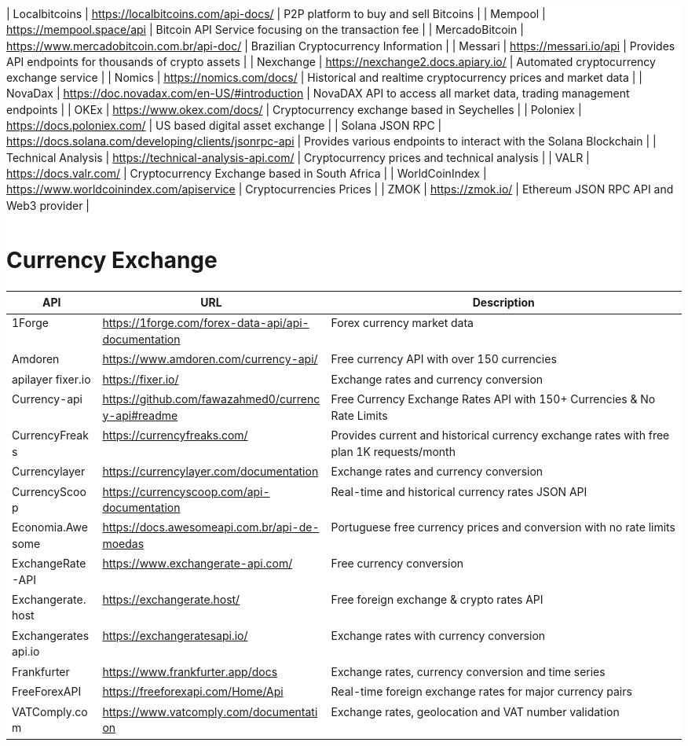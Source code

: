 | Localbitcoins        | https://localbitcoins.com/api-docs/                                    | P2P platform to buy and sell Bitcoins                                                            |
| Mempool              | https://mempool.space/api                                              | Bitcoin API Service focusing on the transaction fee                                              |
| MercadoBitcoin       | https://www.mercadobitcoin.com.br/api-doc/                             | Brazilian Cryptocurrency Information                                                             |
| Messari              | https://messari.io/api                                                 | Provides API endpoints for thousands of crypto assets                                            |
| Nexchange            | https://nexchange2.docs.apiary.io/                                     | Automated cryptocurrency exchange service                                                        |
| Nomics               | https://nomics.com/docs/                                               | Historical and realtime cryptocurrency prices and market data                                    |
| NovaDax              | https://doc.novadax.com/en-US/#introduction                            | NovaDAX API to access all market data, trading management endpoints                              |
| OKEx                 | https://www.okex.com/docs/                                             | Cryptocurrency exchange based in Seychelles                                                      |
| Poloniex             | https://docs.poloniex.com/                                             | US based digital asset exchange                                                                  |
| Solana JSON RPC      | https://docs.solana.com/developing/clients/jsonrpc-api                 | Provides various endpoints to interact with the Solana Blockchain                                |
| Technical Analysis   | https://technical-analysis-api.com/                                    | Cryptocurrency prices and technical analysis                                                     |
| VALR                 | https://docs.valr.com/                                                 | Cryptocurrency Exchange based in South Africa                                                    |
| WorldCoinIndex       | https://www.worldcoinindex.com/apiservice                              | Cryptocurrencies Prices                                                                          |
| ZMOK                 | https://zmok.io/                                                       | Ethereum JSON RPC API and Web3 provider                                                          |


# Currency Exchange

| API                 | URL                                                 | Description                                                                              |
| ------------------- | --------------------------------------------------- | ---------------------------------------------------------------------------------------- |
| 1Forge              | https://1forge.com/forex-data-api/api-documentation | Forex currency market data                                                               |
| Amdoren             | https://www.amdoren.com/currency-api/               | Free currency API with over 150 currencies                                               |
| apilayer fixer.io   | https://fixer.io/                                   | Exchange rates and currency conversion                                                   |
| Currency-api        | https://github.com/fawazahmed0/currency-api#readme  | Free Currency Exchange Rates API with 150+ Currencies & No Rate Limits                   |
| CurrencyFreaks      | https://currencyfreaks.com/                         | Provides current and historical currency exchange rates with free plan 1K requests/month |
| Currencylayer       | https://currencylayer.com/documentation             | Exchange rates and currency conversion                                                   |
| CurrencyScoop       | https://currencyscoop.com/api-documentation         | Real-time and historical currency rates JSON API                                         |
| Economia.Awesome    | https://docs.awesomeapi.com.br/api-de-moedas        | Portuguese free currency prices and conversion with no rate limits                       |
| ExchangeRate-API    | https://www.exchangerate-api.com/                   | Free currency conversion                                                                 |
| Exchangerate.host   | https://exchangerate.host/                          | Free foreign exchange & crypto rates API                                                 |
| Exchangeratesapi.io | https://exchangeratesapi.io/                        | Exchange rates with currency conversion                                                  |
| Frankfurter         | https://www.frankfurter.app/docs                    | Exchange rates, currency conversion and time series                                      |
| FreeForexAPI        | https://freeforexapi.com/Home/Api                   | Real-time foreign exchange rates for major currency pairs                                |
| VATComply.com       | https://www.vatcomply.com/documentation             | Exchange rates, geolocation and VAT number validation                                    |
